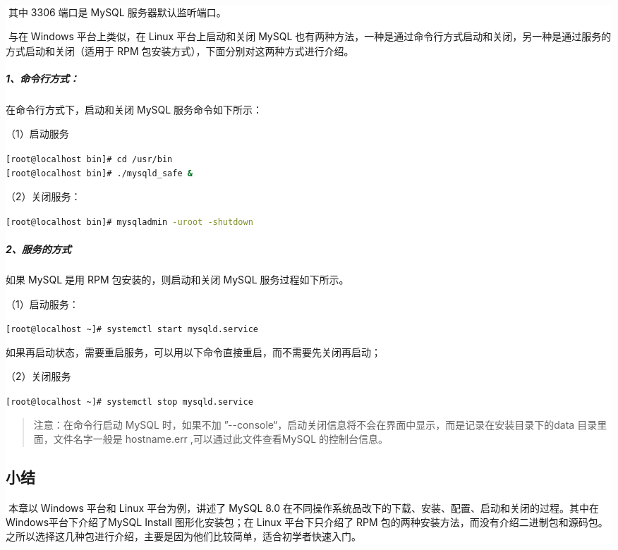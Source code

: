 ​		其中 3306 端口是 MySQL 服务器默认监听端口。

​		与在 Windows 平台上类似，在 Linux 平台上启动和关闭 MySQL 也有两种方法，一种是通过命令行方式启动和关闭，另一种是通过服务的方式启动和关闭（适用于 RPM 包安装方式），下面分别对这两种方式进行介绍。

##### 1、命令行方式：

在命令行方式下，启动和关闭 MySQL 服务命令如下所示：

（1）启动服务

```bash
[root@localhost bin]# cd /usr/bin
[root@localhost bin]# ./mysqld_safe &
```

（2）关闭服务：

```bash
[root@localhost bin]# mysqladmin -uroot -shutdown
```



##### 2、服务的方式

如果 MySQL 是用 RPM 包安装的，则启动和关闭 MySQL 服务过程如下所示。

（1）启动服务：

```bash
[root@localhost ~]# systemctl start mysqld.service
```

​	如果再启动状态，需要重启服务，可以用以下命令直接重启，而不需要先关闭再启动；

（2）关闭服务

  ```bash
[root@localhost ~]# systemctl stop mysqld.service
  ```

> 注意：在命令行启动 MySQL 时，如果不加 ”--console“，启动关闭信息将不会在界面中显示，而是记录在安装目录下的data 目录里面，文件名字一般是 hostname.err ,可以通过此文件查看MySQL 的控制台信息。



## 小结

​		本章以 Windows 平台和 Linux 平台为例，讲述了 MySQL 8.0 在不同操作系统品改下的下载、安装、配置、启动和关闭的过程。其中在 Windows平台下介绍了MySQL Install 图形化安装包；在 Linux 平台下只介绍了 RPM 包的两种安装方法，而没有介绍二进制包和源码包。之所以选择这几种包进行介绍，主要是因为他们比较简单，适合初学者快速入门。